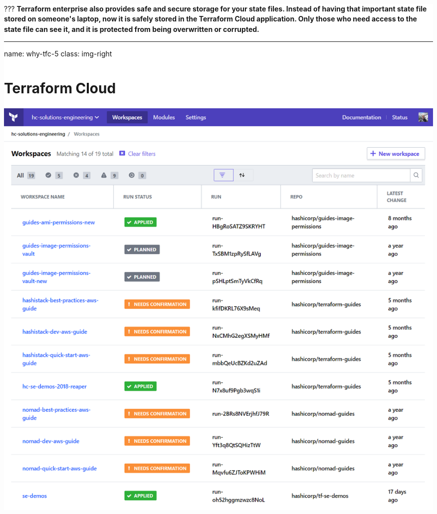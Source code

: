 ???
**Terraform enterprise also provides safe and secure storage for your state files. Instead of having that important state file stored on someone's laptop, now it is safely stored in the Terraform Cloud application. Only those who need access to the state file can see it, and it is protected from being overwritten or corrupted.**

---
name: why-tfc-5
class: img-right
# Terraform Cloud
![](images/tfc-gui.png)
